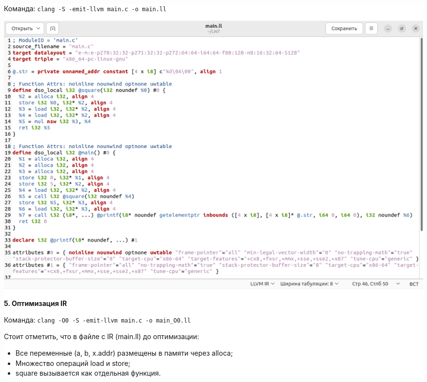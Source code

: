 Команда: ```clang -S -emit-llvm main.c -o main.ll```

![Генерация LLVM IR](/README_images/lab_work7_code_analysis_using_clang_llvm/LLVM_IR_generation.png)

**5. Оптимизация IR**

Команда: ```clang -O0 -S -emit-llvm main.c -o main_O0.ll```

Стоит отметить, что в файле с IR (main.ll) до оптимизации:
   - Все переменные (a, b, x.addr) размещены в памяти через alloca;
   - Множество операций load и store;
   - square вызывается как отдельная функция.

